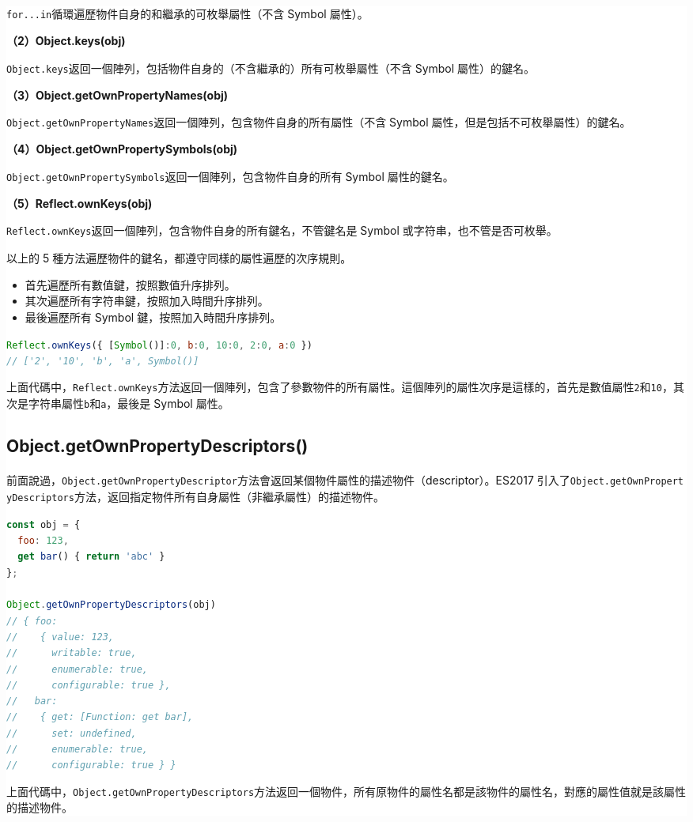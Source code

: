 `for...in`循環遍歷物件自身的和繼承的可枚舉屬性（不含 Symbol 屬性）。

**（2）Object.keys(obj)**

`Object.keys`返回一個陣列，包括物件自身的（不含繼承的）所有可枚舉屬性（不含 Symbol 屬性）的鍵名。

**（3）Object.getOwnPropertyNames(obj)**

`Object.getOwnPropertyNames`返回一個陣列，包含物件自身的所有屬性（不含 Symbol 屬性，但是包括不可枚舉屬性）的鍵名。

**（4）Object.getOwnPropertySymbols(obj)**

`Object.getOwnPropertySymbols`返回一個陣列，包含物件自身的所有 Symbol 屬性的鍵名。

**（5）Reflect.ownKeys(obj)**

`Reflect.ownKeys`返回一個陣列，包含物件自身的所有鍵名，不管鍵名是 Symbol 或字符串，也不管是否可枚舉。

以上的 5 種方法遍歷物件的鍵名，都遵守同樣的屬性遍歷的次序規則。

- 首先遍歷所有數值鍵，按照數值升序排列。
- 其次遍歷所有字符串鍵，按照加入時間升序排列。
- 最後遍歷所有 Symbol 鍵，按照加入時間升序排列。

```javascript
Reflect.ownKeys({ [Symbol()]:0, b:0, 10:0, 2:0, a:0 })
// ['2', '10', 'b', 'a', Symbol()]
```

上面代碼中，`Reflect.ownKeys`方法返回一個陣列，包含了參數物件的所有屬性。這個陣列的屬性次序是這樣的，首先是數值屬性`2`和`10`，其次是字符串屬性`b`和`a`，最後是 Symbol 屬性。

## Object.getOwnPropertyDescriptors()

前面說過，`Object.getOwnPropertyDescriptor`方法會返回某個物件屬性的描述物件（descriptor）。ES2017 引入了`Object.getOwnPropertyDescriptors`方法，返回指定物件所有自身屬性（非繼承屬性）的描述物件。

```javascript
const obj = {
  foo: 123,
  get bar() { return 'abc' }
};

Object.getOwnPropertyDescriptors(obj)
// { foo:
//    { value: 123,
//      writable: true,
//      enumerable: true,
//      configurable: true },
//   bar:
//    { get: [Function: get bar],
//      set: undefined,
//      enumerable: true,
//      configurable: true } }
```

上面代碼中，`Object.getOwnPropertyDescriptors`方法返回一個物件，所有原物件的屬性名都是該物件的屬性名，對應的屬性值就是該屬性的描述物件。


  [propKey]: true,
  ['a' + 'bc']: 123
  [lastWord]: 'world'
  [keyA]: 'valueA',
  [keyB]: 'valueB'